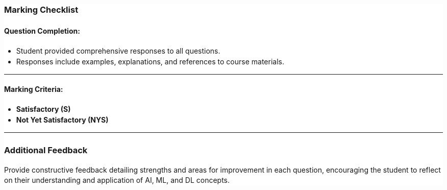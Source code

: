 
### Marking Checklist

#### Question Completion:
- Student provided comprehensive responses to all questions.
- Responses include examples, explanations, and references to course materials.

---

#### Marking Criteria:

- **Satisfactory (S)**
- **Not Yet Satisfactory (NYS)**

---

### Additional Feedback

Provide constructive feedback detailing strengths and areas for improvement in each question, encouraging the student to reflect on their understanding and application of AI, ML, and DL concepts.
